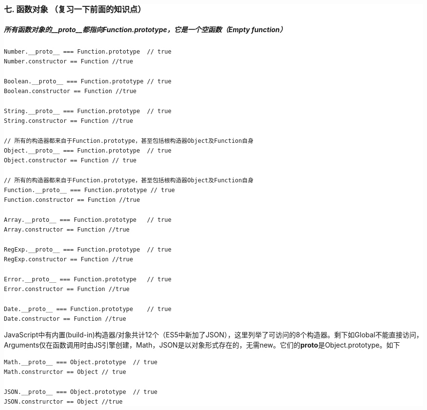 













### 七. 函数对象 （复习一下前面的知识点）

##### 所有*函数对象*的__proto__都指向Function.prototype，它是一个空函数（Empty function）

```
Number.__proto__ === Function.prototype  // true
Number.constructor == Function //true

Boolean.__proto__ === Function.prototype // true
Boolean.constructor == Function //true

String.__proto__ === Function.prototype  // true
String.constructor == Function //true

// 所有的构造器都来自于Function.prototype，甚至包括根构造器Object及Function自身
Object.__proto__ === Function.prototype  // true
Object.constructor == Function // true

// 所有的构造器都来自于Function.prototype，甚至包括根构造器Object及Function自身
Function.__proto__ === Function.prototype // true
Function.constructor == Function //true

Array.__proto__ === Function.prototype   // true
Array.constructor == Function //true

RegExp.__proto__ === Function.prototype  // true
RegExp.constructor == Function //true

Error.__proto__ === Function.prototype   // true
Error.constructor == Function //true

Date.__proto__ === Function.prototype    // true
Date.constructor == Function //true
```

JavaScript中有内置(build-in)构造器/对象共计12个（ES5中新加了JSON），这里列举了可访问的8个构造器。剩下如Global不能直接访问，Arguments仅在函数调用时由JS引擎创建，Math，JSON是以对象形式存在的，无需new。它们的**proto**是Object.prototype。如下

```
Math.__proto__ === Object.prototype  // true
Math.construrctor == Object // true

JSON.__proto__ === Object.prototype  // true
JSON.construrctor == Object //true
```
